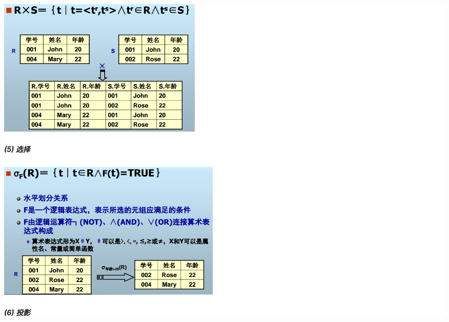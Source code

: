 <img src="README.assets/1552348662540.png" style="zoom:60%">

##### (5) 选择

<img src="README.assets/1552348732924.png" style="zoom:60%">

##### (6) 投影
